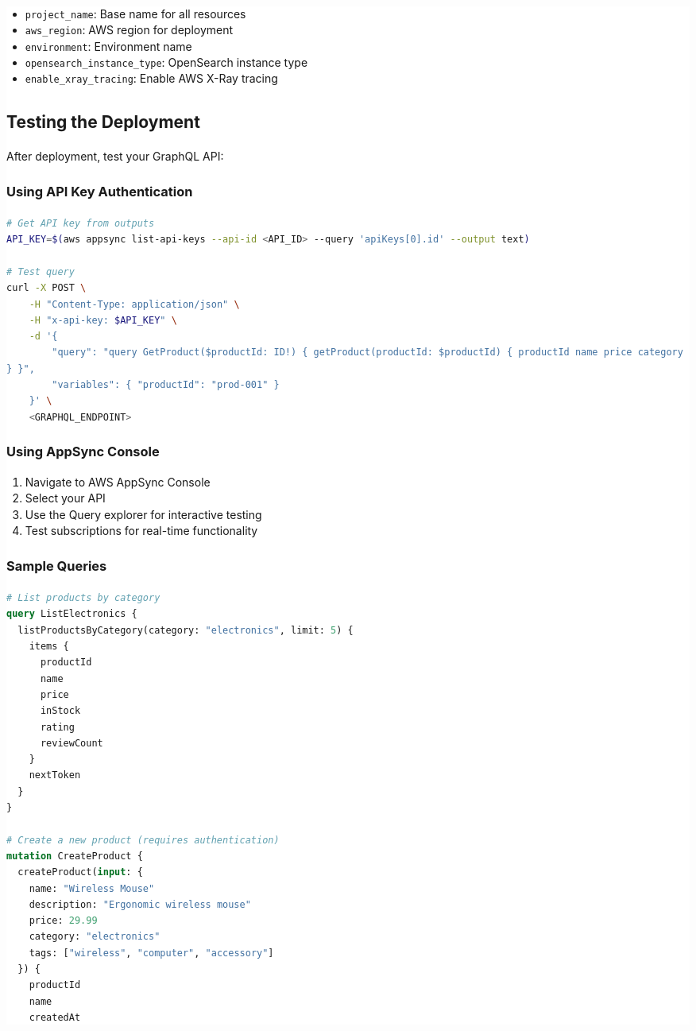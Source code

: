- `project_name`: Base name for all resources
- `aws_region`: AWS region for deployment
- `environment`: Environment name
- `opensearch_instance_type`: OpenSearch instance type
- `enable_xray_tracing`: Enable AWS X-Ray tracing

## Testing the Deployment

After deployment, test your GraphQL API:

### Using API Key Authentication

```bash
# Get API key from outputs
API_KEY=$(aws appsync list-api-keys --api-id <API_ID> --query 'apiKeys[0].id' --output text)

# Test query
curl -X POST \
    -H "Content-Type: application/json" \
    -H "x-api-key: $API_KEY" \
    -d '{
        "query": "query GetProduct($productId: ID!) { getProduct(productId: $productId) { productId name price category } }",
        "variables": { "productId": "prod-001" }
    }' \
    <GRAPHQL_ENDPOINT>
```

### Using AppSync Console

1. Navigate to AWS AppSync Console
2. Select your API
3. Use the Query explorer for interactive testing
4. Test subscriptions for real-time functionality

### Sample Queries

```graphql
# List products by category
query ListElectronics {
  listProductsByCategory(category: "electronics", limit: 5) {
    items {
      productId
      name
      price
      inStock
      rating
      reviewCount
    }
    nextToken
  }
}

# Create a new product (requires authentication)
mutation CreateProduct {
  createProduct(input: {
    name: "Wireless Mouse"
    description: "Ergonomic wireless mouse"
    price: 29.99
    category: "electronics"
    tags: ["wireless", "computer", "accessory"]
  }) {
    productId
    name
    createdAt
```